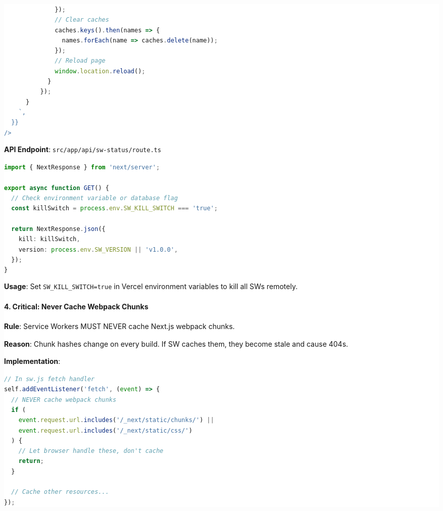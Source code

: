 ```typescript
              });
              // Clear caches
              caches.keys().then(names => {
                names.forEach(name => caches.delete(name));
              });
              // Reload page
              window.location.reload();
            }
          });
      }
    `,
  }}
/>
```

**API Endpoint**: `src/app/api/sw-status/route.ts`

```typescript
import { NextResponse } from 'next/server';

export async function GET() {
  // Check environment variable or database flag
  const killSwitch = process.env.SW_KILL_SWITCH === 'true';

  return NextResponse.json({
    kill: killSwitch,
    version: process.env.SW_VERSION || 'v1.0.0',
  });
}
```

**Usage**: Set `SW_KILL_SWITCH=true` in Vercel environment variables to kill all SWs remotely.

#### 4. Critical: Never Cache Webpack Chunks

**Rule**: Service Workers MUST NEVER cache Next.js webpack chunks.

**Reason**: Chunk hashes change on every build. If SW caches them, they become stale and cause 404s.

**Implementation**:

```javascript
// In sw.js fetch handler
self.addEventListener('fetch', (event) => {
  // NEVER cache webpack chunks
  if (
    event.request.url.includes('/_next/static/chunks/') ||
    event.request.url.includes('/_next/static/css/')
  ) {
    // Let browser handle these, don't cache
    return;
  }

  // Cache other resources...
});
```
